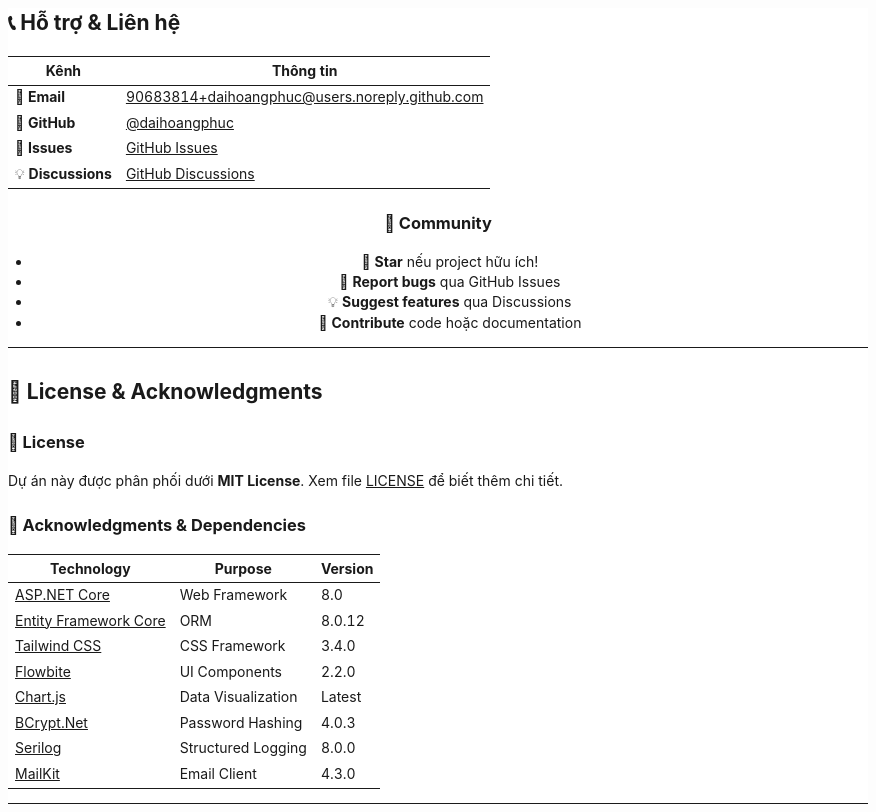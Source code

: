 
## 📞 Hỗ trợ & Liên hệ

<div align="center">

| Kênh | Thông tin |
|------|-----------|
| 📧 **Email** | [90683814+daihoangphuc@users.noreply.github.com](mailto:90683814+daihoangphuc@users.noreply.github.com) |
| 🐙 **GitHub** | [@daihoangphuc](https://github.com/daihoangphuc) |
| 🐛 **Issues** | [GitHub Issues](https://github.com/daihoangphuc/qlpg/issues) |
| 💡 **Discussions** | [GitHub Discussions](https://github.com/daihoangphuc/qlpg/discussions) |

### 💬 Community
- 🌟 **Star** nếu project hữu ích!
- 🐛 **Report bugs** qua GitHub Issues
- 💡 **Suggest features** qua Discussions
- 🤝 **Contribute** code hoặc documentation

</div>

---

## 📄 License & Acknowledgments

### 📜 License
Dự án này được phân phối dưới **MIT License**. Xem file [LICENSE](LICENSE) để biết thêm chi tiết.

### 🙏 Acknowledgments & Dependencies

| Technology | Purpose | Version |
|------------|---------|---------|
| [ASP.NET Core](https://docs.microsoft.com/aspnet/core/) | Web Framework | 8.0 |
| [Entity Framework Core](https://docs.microsoft.com/ef/core/) | ORM | 8.0.12 |
| [Tailwind CSS](https://tailwindcss.com/) | CSS Framework | 3.4.0 |
| [Flowbite](https://flowbite.com/) | UI Components | 2.2.0 |
| [Chart.js](https://www.chartjs.org/) | Data Visualization | Latest |
| [BCrypt.Net](https://github.com/BcryptNet/bcrypt.net) | Password Hashing | 4.0.3 |
| [Serilog](https://serilog.net/) | Structured Logging | 8.0.0 |
| [MailKit](https://github.com/jstedfast/MailKit) | Email Client | 4.3.0 |

---

<div align="center">
